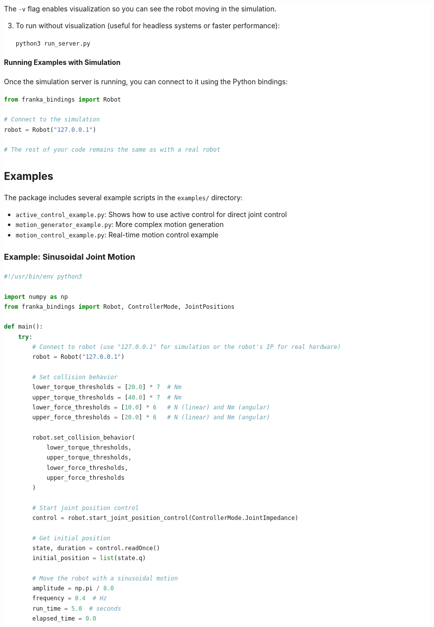    The `-v` flag enables visualization so you can see the robot moving in the simulation.

3. To run without visualization (useful for headless systems or faster performance):
   ```bash
   python3 run_server.py
   ```

#### Running Examples with Simulation

Once the simulation server is running, you can connect to it using the Python bindings:

```python
from franka_bindings import Robot

# Connect to the simulation
robot = Robot("127.0.0.1")

# The rest of your code remains the same as with a real robot
```

## Examples

The package includes several example scripts in the `examples/` directory:

- `active_control_example.py`: Shows how to use active control for direct joint control
- `motion_generator_example.py`: More complex motion generation
- `motion_control_example.py`: Real-time motion control example

### Example: Sinusoidal Joint Motion

```python
#!/usr/bin/env python3

import numpy as np
from franka_bindings import Robot, ControllerMode, JointPositions

def main():
    try:
        # Connect to robot (use "127.0.0.1" for simulation or the robot's IP for real hardware)
        robot = Robot("127.0.0.1")
        
        # Set collision behavior
        lower_torque_thresholds = [20.0] * 7  # Nm
        upper_torque_thresholds = [40.0] * 7  # Nm
        lower_force_thresholds = [10.0] * 6   # N (linear) and Nm (angular)
        upper_force_thresholds = [20.0] * 6   # N (linear) and Nm (angular)
        
        robot.set_collision_behavior(
            lower_torque_thresholds,
            upper_torque_thresholds,
            lower_force_thresholds,
            upper_force_thresholds
        )
        
        # Start joint position control
        control = robot.start_joint_position_control(ControllerMode.JointImpedance)
        
        # Get initial position
        state, duration = control.readOnce()
        initial_position = list(state.q)
        
        # Move the robot with a sinusoidal motion
        amplitude = np.pi / 8.0
        frequency = 0.4  # Hz
        run_time = 5.0  # seconds
        elapsed_time = 0.0
```